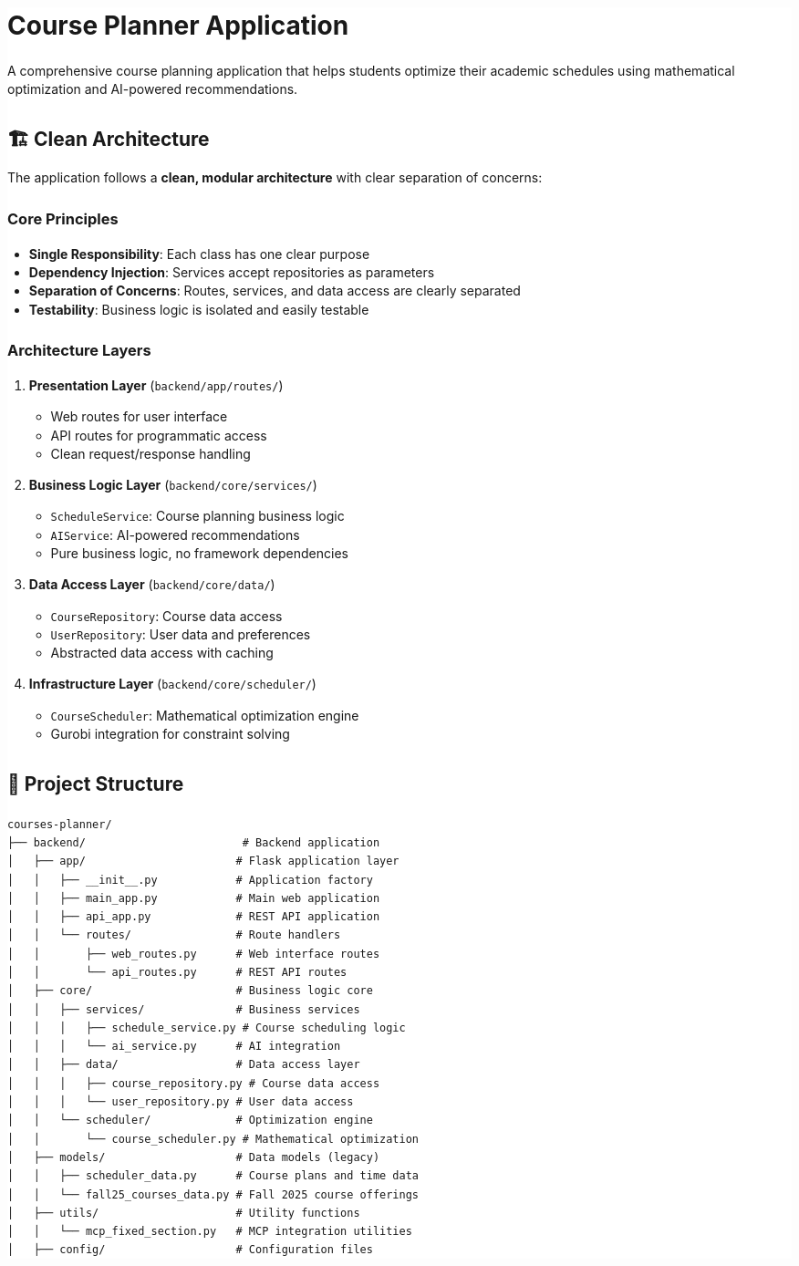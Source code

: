 # Course Planner Application

A comprehensive course planning application that helps students optimize their academic schedules using mathematical optimization and AI-powered recommendations.

## 🏗️ Clean Architecture

The application follows a **clean, modular architecture** with clear separation of concerns:

### **Core Principles**
- **Single Responsibility**: Each class has one clear purpose
- **Dependency Injection**: Services accept repositories as parameters
- **Separation of Concerns**: Routes, services, and data access are clearly separated
- **Testability**: Business logic is isolated and easily testable

### **Architecture Layers**

1. **Presentation Layer** (`backend/app/routes/`)
   - Web routes for user interface
   - API routes for programmatic access
   - Clean request/response handling

2. **Business Logic Layer** (`backend/core/services/`)
   - `ScheduleService`: Course planning business logic
   - `AIService`: AI-powered recommendations
   - Pure business logic, no framework dependencies

3. **Data Access Layer** (`backend/core/data/`)
   - `CourseRepository`: Course data access
   - `UserRepository`: User data and preferences
   - Abstracted data access with caching

4. **Infrastructure Layer** (`backend/core/scheduler/`)
   - `CourseScheduler`: Mathematical optimization engine
   - Gurobi integration for constraint solving

## 📁 Project Structure

```
courses-planner/
├── backend/                        # Backend application
│   ├── app/                       # Flask application layer
│   │   ├── __init__.py            # Application factory
│   │   ├── main_app.py            # Main web application
│   │   ├── api_app.py             # REST API application
│   │   └── routes/                # Route handlers
│   │       ├── web_routes.py      # Web interface routes
│   │       └── api_routes.py      # REST API routes
│   ├── core/                      # Business logic core
│   │   ├── services/              # Business services
│   │   │   ├── schedule_service.py # Course scheduling logic
│   │   │   └── ai_service.py      # AI integration
│   │   ├── data/                  # Data access layer
│   │   │   ├── course_repository.py # Course data access
│   │   │   └── user_repository.py # User data access
│   │   └── scheduler/             # Optimization engine
│   │       └── course_scheduler.py # Mathematical optimization
│   ├── models/                    # Data models (legacy)
│   │   ├── scheduler_data.py      # Course plans and time data
│   │   └── fall25_courses_data.py # Fall 2025 course offerings
│   ├── utils/                     # Utility functions
│   │   └── mcp_fixed_section.py   # MCP integration utilities
│   ├── config/                    # Configuration files
```